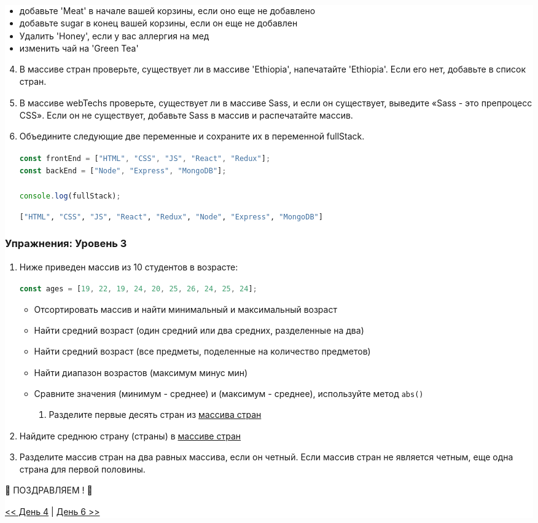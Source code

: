    - добавьте 'Meat' в начале вашей корзины, если оно еще не добавлено
   - добавьте sugar в конец вашей корзины, если он еще не добавлен
   - Удалить 'Honey', если у вас аллергия на мед
   - изменить чай на 'Green Tea'

4. В массиве стран проверьте, существует ли в массиве 'Ethiopia', напечатайте 'Ethiopia'. Если его нет, добавьте в список стран.
5. В массиве webTechs проверьте, существует ли в массиве Sass, и если он существует, выведите «Sass - это препроцесс CSS». Если он не существует, добавьте Sass в массив и распечатайте массив.
6. Объедините следующие две переменные и сохраните их в переменной fullStack.

   ```js
   const frontEnd = ["HTML", "CSS", "JS", "React", "Redux"];
   const backEnd = ["Node", "Express", "MongoDB"];

   console.log(fullStack);
   ```

   ```sh
   ["HTML", "CSS", "JS", "React", "Redux", "Node", "Express", "MongoDB"]
   ```

### Упражнения: Уровень 3

1. Ниже приведен массив из 10 студентов в возрасте:

   ```js
   const ages = [19, 22, 19, 24, 20, 25, 26, 24, 25, 24];
   ```

   - Отсортировать массив и найти минимальный и максимальный возраст
   - Найти средний возраст (один средний или два средних, разделенные на два)
   - Найти средний возраст (все предметы, поделенные на количество предметов)
   - Найти диапазон возрастов (максимум минус мин)
   - Сравните значения (минимум - среднее) и (максимум - среднее), используйте метод `abs()`

     1. Разделите первые десять стран из [массива стран](https://github.com/Abhilash/30LessonsOfJavaScript/tree/master/data/countries.js)

2. Найдите среднюю страну (страны) в [массиве стран](https://github.com/Abhilash/30LessonsOfJavaScript/tree/master/data/countries.js)
3. Разделите массив стран на два равных массива, если он четный. Если массив стран не является четным, еще одна страна для первой половины.

🎉 ПОЗДРАВЛЯЕМ ! 🎉

[<< День 4](https://github.com/Abhilash/30LessonsOfJavaScript/blob/master/RU/04_Lesson/04_Lesson_conditionals.md) | [День 6 >>](https://github.com/Abhilash/30LessonsOfJavaScript/blob/master/RU/06_Lesson/06_Lesson_loops.md)
